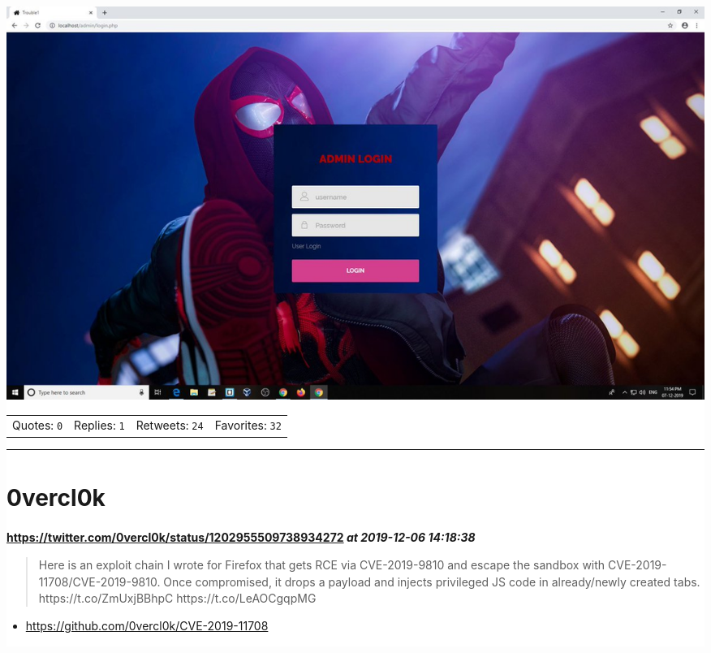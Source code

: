 <td><img src="pictures/http+++pbs.twimg.com+media+ELNEuv0UYAAizBk.jpg" alt="http://pbs.twimg.com/media/ELNEuv0UYAAizBk.jpg"></td>
</table></tr>
<table><tr>
<td>Quotes: <code>0</code></td>
<td>Replies: <code>1</code></td>
<td>Retweets: <code>24</code></td>
<td>Favorites: <code>32</code></td>
</tr></table>

---

# 0vercl0k
**https://twitter.com/0vercl0k/status/1202955509738934272 _at 2019-12-06 14:18:38_**
<blockquote>
Here is an exploit chain I wrote for Firefox that gets RCE via CVE-2019-9810 and escape the sandbox with CVE-2019-11708/CVE-2019-9810. Once compromised, it drops a payload and injects privileged JS code in already/newly created tabs. https://t.co/ZmUxjBBhpC https://t.co/LeAOCgqpMG
</blockquote>

* https://github.com/0vercl0k/CVE-2019-11708

<table><tr>